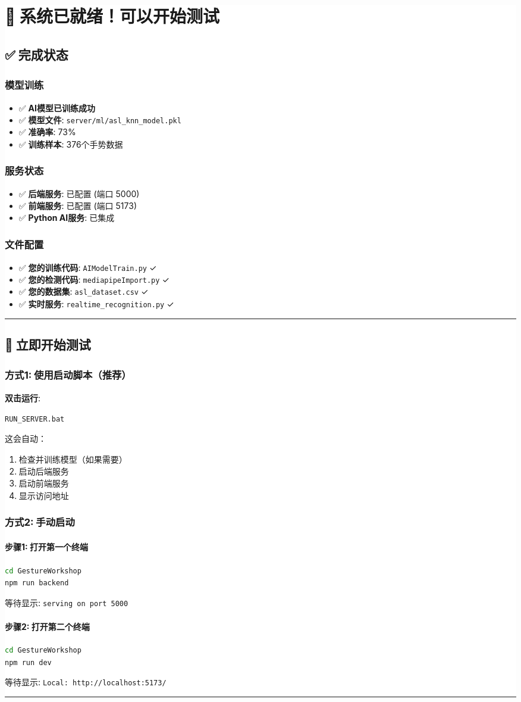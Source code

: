 # 🎉 系统已就绪！可以开始测试

## ✅ 完成状态

### 模型训练
- ✅ **AI模型已训练成功**
- ✅ **模型文件**: `server/ml/asl_knn_model.pkl`
- ✅ **准确率**: 73%
- ✅ **训练样本**: 376个手势数据

### 服务状态
- ✅ **后端服务**: 已配置 (端口 5000)
- ✅ **前端服务**: 已配置 (端口 5173)
- ✅ **Python AI服务**: 已集成

### 文件配置
- ✅ **您的训练代码**: `AIModelTrain.py` ✓
- ✅ **您的检测代码**: `mediapipeImport.py` ✓
- ✅ **您的数据集**: `asl_dataset.csv` ✓
- ✅ **实时服务**: `realtime_recognition.py` ✓

---

## 🚀 立即开始测试

### 方式1: 使用启动脚本（推荐）

**双击运行**:
```
RUN_SERVER.bat
```

这会自动：
1. 检查并训练模型（如果需要）
2. 启动后端服务
3. 启动前端服务
4. 显示访问地址

### 方式2: 手动启动

#### 步骤1: 打开第一个终端
```bash
cd GestureWorkshop
npm run backend
```
等待显示: `serving on port 5000`

#### 步骤2: 打开第二个终端
```bash
cd GestureWorkshop  
npm run dev
```
等待显示: `Local: http://localhost:5173/`

---